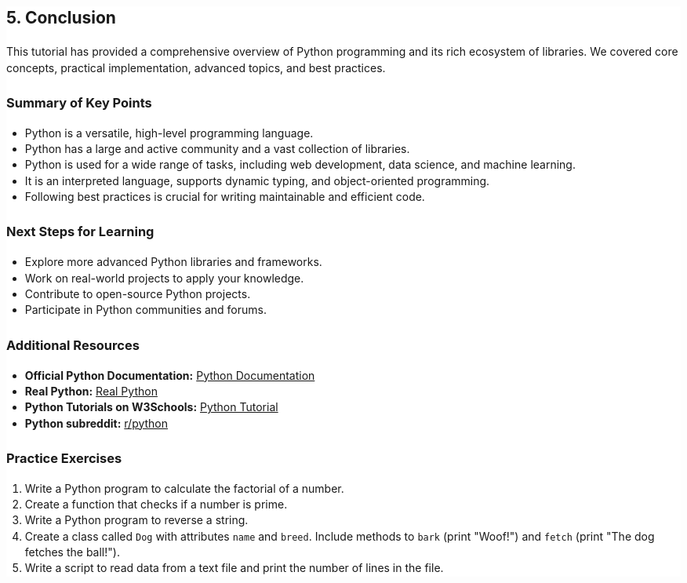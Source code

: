 ## 5. Conclusion

This tutorial has provided a comprehensive overview of Python programming and its rich ecosystem of libraries. We covered core concepts, practical implementation, advanced topics, and best practices.

### Summary of Key Points

- Python is a versatile, high-level programming language.
- Python has a large and active community and a vast collection of libraries.
- Python is used for a wide range of tasks, including web development, data science, and machine learning.
- It is an interpreted language, supports dynamic typing, and object-oriented programming.
- Following best practices is crucial for writing maintainable and efficient code.

### Next Steps for Learning

- Explore more advanced Python libraries and frameworks.
- Work on real-world projects to apply your knowledge.
- Contribute to open-source Python projects.
- Participate in Python communities and forums.

### Additional Resources

- **Official Python Documentation:** [Python Documentation](https://docs.python.org/3/)
- **Real Python:** [Real Python](https://realpython.com/)
- **Python Tutorials on W3Schools:** [Python Tutorial](https://www.w3schools.com/python/)
- **Python subreddit:** [r/python](https://www.reddit.com/r/python/)

### Practice Exercises

1.  Write a Python program to calculate the factorial of a number.
2.  Create a function that checks if a number is prime.
3.  Write a Python program to reverse a string.
4.  Create a class called `Dog` with attributes `name` and `breed`.  Include methods to `bark` (print "Woof!") and `fetch` (print "The dog fetches the ball!").
5.  Write a script to read data from a text file and print the number of lines in the file.
